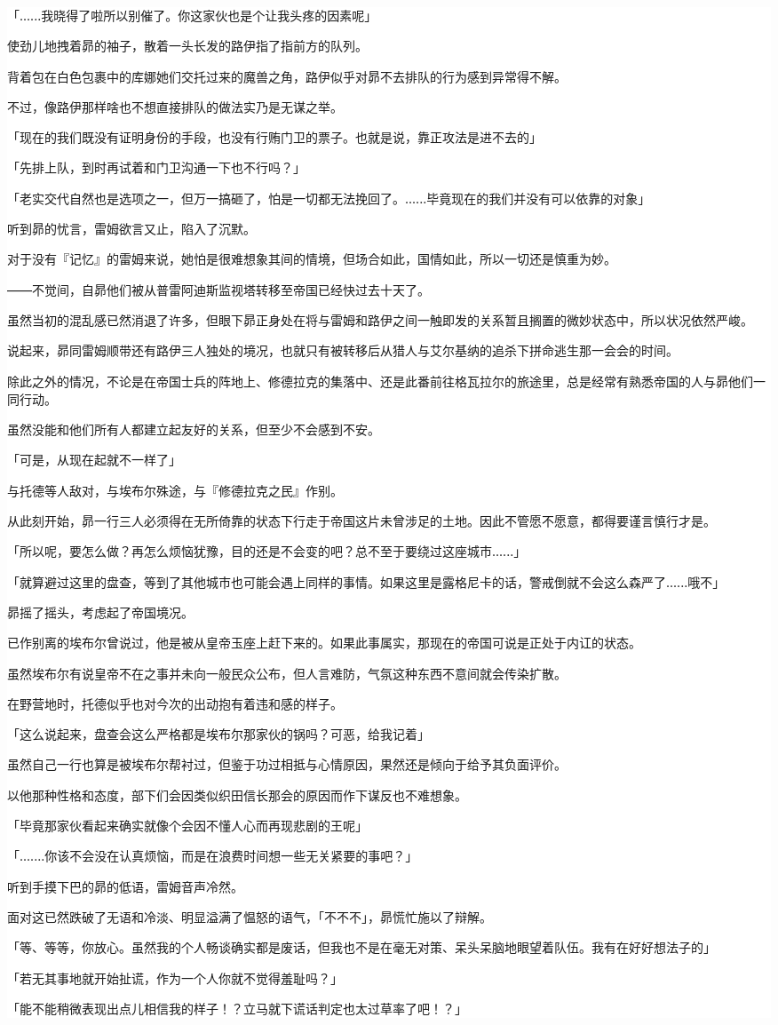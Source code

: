 「......我晓得了啦所以别催了。你这家伙也是个让我头疼的因素呢」

使劲儿地拽着昴的袖子，散着一头长发的路伊指了指前方的队列。

背着包在白色包裹中的库娜她们交托过来的魔兽之角，路伊似乎对昴不去排队的行为感到异常得不解。

不过，像路伊那样啥也不想直接排队的做法实乃是无谋之举。

「现在的我们既没有证明身份的手段，也没有行贿门卫的票子。也就是说，靠正攻法是进不去的」

「先排上队，到时再试着和门卫沟通一下也不行吗？」

「老实交代自然也是选项之一，但万一搞砸了，怕是一切都无法挽回了。......毕竟现在的我们并没有可以依靠的对象」

听到昴的忧言，雷姆欲言又止，陷入了沉默。

对于没有『记忆』的雷姆来说，她怕是很难想象其间的情境，但场合如此，国情如此，所以一切还是慎重为妙。

——不觉间，自昴他们被从普雷阿迪斯监视塔转移至帝国已经快过去十天了。

虽然当初的混乱感已然消退了许多，但眼下昴正身处在将与雷姆和路伊之间一触即发的关系暂且搁置的微妙状态中，所以状况依然严峻。

说起来，昴同雷姆顺带还有路伊三人独处的境况，也就只有被转移后从猎人与艾尔基纳的追杀下拼命逃生那一会会的时间。

除此之外的情况，不论是在帝国士兵的阵地上、修德拉克的集落中、还是此番前往格瓦拉尔的旅途里，总是经常有熟悉帝国的人与昴他们一同行动。

虽然没能和他们所有人都建立起友好的关系，但至少不会感到不安。

「可是，从现在起就不一样了」

与托德等人敌对，与埃布尔殊途，与『修德拉克之民』作别。

从此刻开始，昴一行三人必须得在无所倚靠的状态下行走于帝国这片未曾涉足的土地。因此不管愿不愿意，都得要谨言慎行才是。

「所以呢，要怎么做？再怎么烦恼犹豫，目的还是不会变的吧？总不至于要绕过这座城市......」

「就算避过这里的盘查，等到了其他城市也可能会遇上同样的事情。如果这里是露格尼卡的话，警戒倒就不会这么森严了......哦不」

昴摇了摇头，考虑起了帝国境况。

已作别离的埃布尔曾说过，他是被从皇帝玉座上赶下来的。如果此事属实，那现在的帝国可说是正处于内讧的状态。

虽然埃布尔有说皇帝不在之事并未向一般民众公布，但人言难防，气氛这种东西不意间就会传染扩散。

在野营地时，托德似乎也对今次的出动抱有着违和感的样子。

「这么说起来，盘查会这么严格都是埃布尔那家伙的锅吗？可恶，给我记着」

虽然自己一行也算是被埃布尔帮衬过，但鉴于功过相抵与心情原因，果然还是倾向于给予其负面评价。

以他那种性格和态度，部下们会因类似织田信长那会的原因而作下谋反也不难想象。

「毕竟那家伙看起来确实就像个会因不懂人心而再现悲剧的王呢」

「.......你该不会没在认真烦恼，而是在浪费时间想一些无关紧要的事吧？」

听到手摸下巴的昴的低语，雷姆音声冷然。

面对这已然跌破了无语和冷淡、明显溢满了愠怒的语气，「不不不」，昴慌忙施以了辩解。

「等、等等，你放心。虽然我的个人畅谈确实都是废话，但我也不是在毫无对策、呆头呆脑地眼望着队伍。我有在好好想法子的」

「若无其事地就开始扯谎，作为一个人你就不觉得羞耻吗？」

「能不能稍微表现出点儿相信我的样子！？立马就下谎话判定也太过草率了吧！？」
